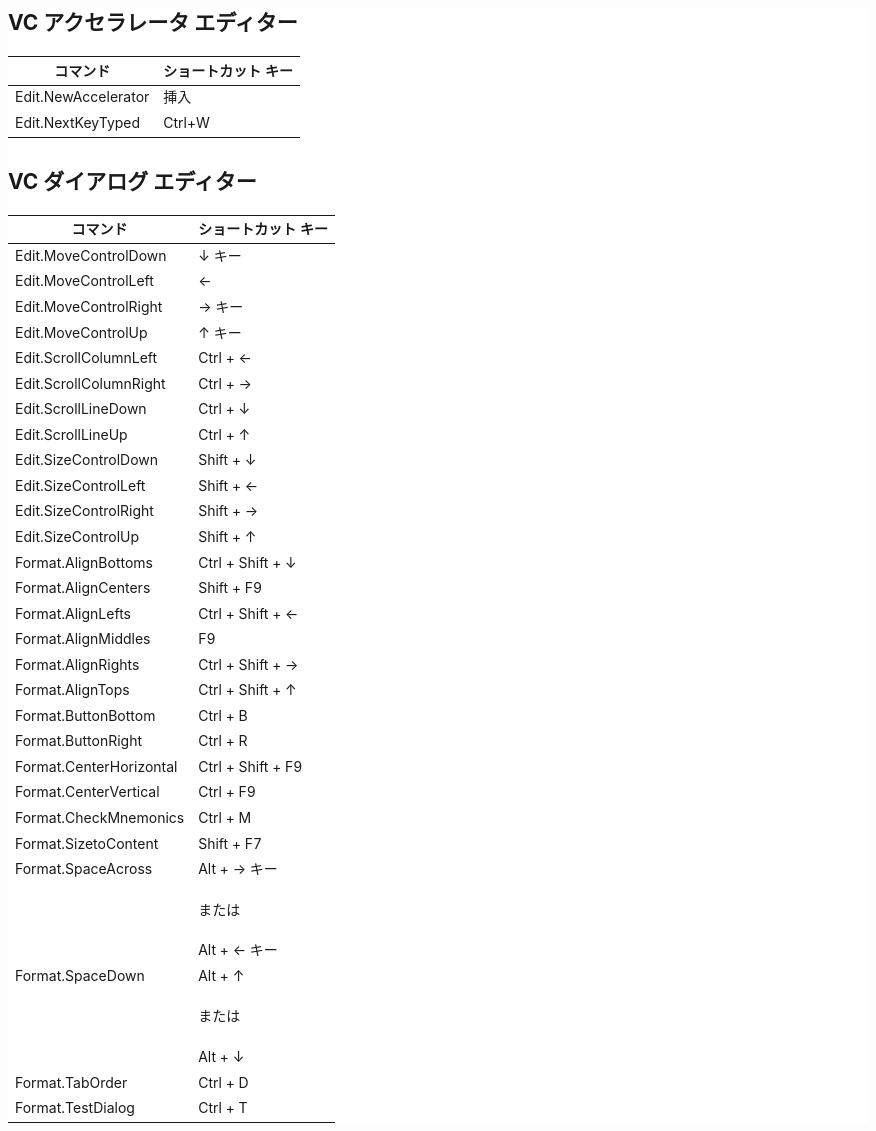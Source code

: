 ##  <a name="a-namebkmkvcacceleratora-vc-accelerator-editor"></a><a name="bkmk_vcaccelerator"></a> VC アクセラレータ エディター  
  
|コマンド|ショートカット キー|  
|--------------|------------------------|  
|Edit.NewAccelerator|挿入|  
|Edit.NextKeyTyped|Ctrl+W|  
  
##  <a name="a-namebkmkvcdialogeditora-vc-dialog-editor"></a><a name="bkmk_vcdialogeditor"></a> VC ダイアログ エディター  
  
|コマンド|ショートカット キー|  
|--------------|------------------------|  
|Edit.MoveControlDown|↓ キー|  
|Edit.MoveControlLeft|←|  
|Edit.MoveControlRight|→ キー|  
|Edit.MoveControlUp|↑ キー|  
|Edit.ScrollColumnLeft|Ctrl + ←|  
|Edit.ScrollColumnRight|Ctrl + →|  
|Edit.ScrollLineDown|Ctrl + ↓|  
|Edit.ScrollLineUp|Ctrl + ↑|  
|Edit.SizeControlDown|Shift + ↓|  
|Edit.SizeControlLeft|Shift + ←|  
|Edit.SizeControlRight|Shift + →|  
|Edit.SizeControlUp|Shift + ↑|  
|Format.AlignBottoms|Ctrl + Shift + ↓|  
|Format.AlignCenters|Shift + F9|  
|Format.AlignLefts|Ctrl + Shift + ←|  
|Format.AlignMiddles|F9|  
|Format.AlignRights|Ctrl + Shift + →|  
|Format.AlignTops|Ctrl + Shift + ↑|  
|Format.ButtonBottom|Ctrl + B|  
|Format.ButtonRight|Ctrl + R|  
|Format.CenterHorizontal|Ctrl + Shift + F9|  
|Format.CenterVertical|Ctrl + F9|  
|Format.CheckMnemonics|Ctrl + M|  
|Format.SizetoContent|Shift + F7|  
|Format.SpaceAcross|Alt + → キー<br /><br /> または<br /><br /> Alt + ← キー|  
|Format.SpaceDown|Alt + ↑<br /><br /> または<br /><br /> Alt + ↓|  
|Format.TabOrder|Ctrl + D|  
|Format.TestDialog|Ctrl + T|  